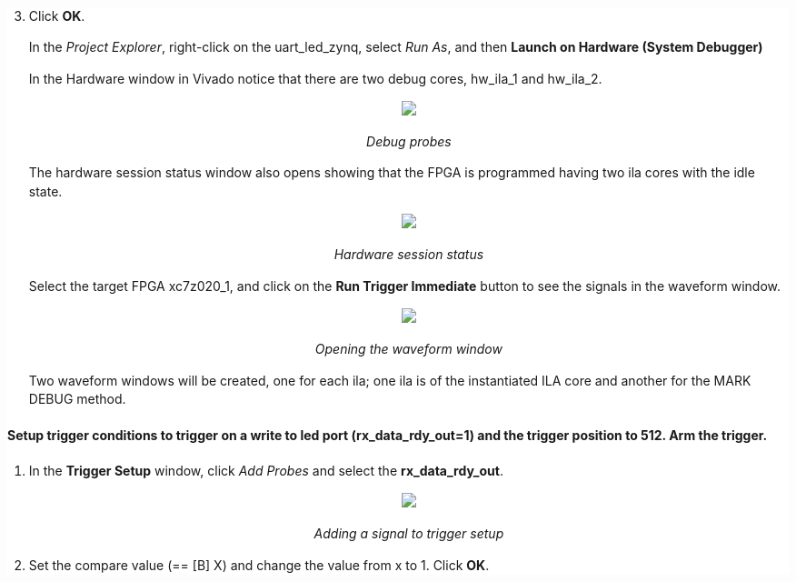 3. Click **OK**.

	In the *Project Explorer*, right-click on the uart\_led\_zynq, select *Run As*, and then **Launch on Hardware (System Debugger)**

	In the Hardware window in Vivado notice that there are two debug cores, hw\_ila\_1 and hw\_ila\_2.

	<p align="center">
	<img src ="./images/lab6/Fig19.png">
	</p>
	<p align = "center">
	<i>Debug probes</i>
	</p>


	The hardware session status window also opens showing that the FPGA is programmed having two ila cores with the idle state.

	<p align="center">
	<img src ="./images/lab6/Fig20.png">
	</p>
	<p align = "center">
	<i>Hardware session status</i>
	</p>


	Select the target FPGA xc7z020\_1, and click on the **Run Trigger Immediate** button to see the signals in the waveform window.

	<p align="center">
	<img src ="./images/lab6/Fig21.png">
	</p>
	<p align = "center">
	<i>Opening the waveform window</i>
	</p>


	Two waveform windows will be created, one for each ila; one ila is of the instantiated ILA core and another for the MARK DEBUG method.

#### Setup trigger conditions to trigger on a write to led port (rx\_data\_rdy\_out=1) and the trigger position to 512. Arm the trigger.

1. In the **Trigger Setup** window, click *Add Probes* and select the **rx\_data\_rdy\_out**.

	<p align="center">
	<img src ="./images/lab6/Fig22.png">
	</p>
	<p align = "center">
	<i>Adding a signal to trigger setup</i>
	</p>

2. Set the compare value (== [B] X) and change the value from x to 1. Click **OK**.
